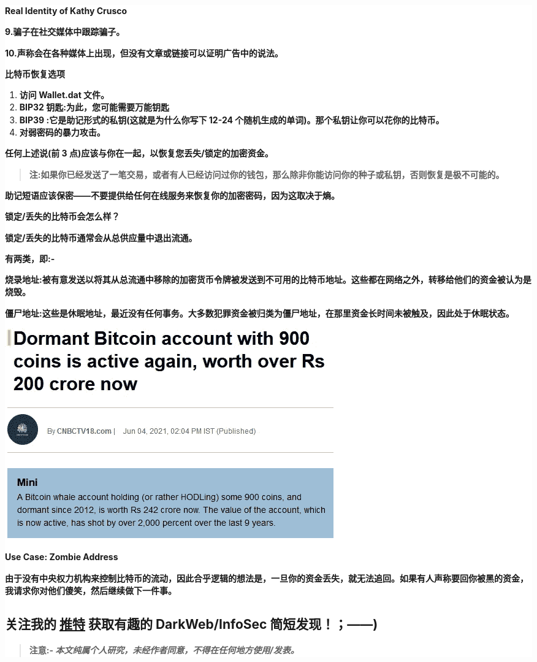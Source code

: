 
******Real Identity of Kathy Crusco******

****9.骗子在社交媒体中跟踪骗子。****

****10.声称会在各种媒体上出现，但没有文章或链接可以证明广告中的说法。****

******比特币恢复选项******

1.  ****访问 **Wallet.dat** 文件。****
2.  ******BIP32 钥匙**:为此，您可能需要万能钥匙****
3.  ******BIP39** :它是助记形式的私钥(这就是为什么你写下 12-24 个随机生成的单词)。那个私钥让你可以花你的比特币。****
4.  ****对弱密码的暴力攻击。****

****任何上述说(前 3 点)应该与你在一起，以恢复您丢失/锁定的加密资金。****

> ******注**:如果你已经发送了一笔交易，或者有人已经访问过你的钱包，那么除非你能访问你的种子或私钥，否则恢复是极不可能的。****

****助记短语应该保密——不要提供给任何在线服务来恢复你的加密密码，因为这取决于熵。****

******锁定/丢失的比特币会怎么样？******

****锁定/丢失的比特币通常会从总供应量中退出流通。****

****有两类，即:-****

******烧录地址**:被有意发送以将其从总流通中移除的加密货币令牌被发送到不可用的比特币地址。这些都在网络之外，转移给他们的资金被认为是烧毁。****

******僵尸地址**:这些是休眠地址，最近没有任何事务。大多数犯罪资金被归类为僵尸地址，在那里资金长时间未被触及，因此处于休眠状态。****

****![](img/3183da1526b9f999806d50cf37a84ab8.png)****

******Use Case: Zombie Address******

****由于没有中央权力机构来控制比特币的流动，因此合乎逻辑的想法是，一旦你的资金丢失，就无法追回。如果有人声称要回你被黑的资金，我请求你对他们傻笑，然后继续做下一件事。****

## ******关注我的** [**推特**](https://twitter.com/RakeshKrish12/) **获取有趣的 DarkWeb/InfoSec 简短发现！；——)******

> ******注意:- *本文纯属个人研究，未经作者同意，不得在任何地方使用/发表。*******
